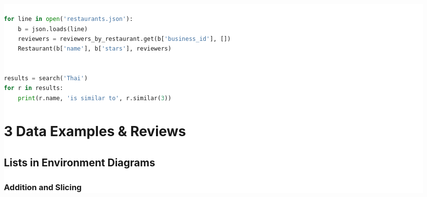 ```python

for line in open('restaurants.json'):
    b = json.loads(line)
    reviewers = reviewers_by_restaurant.get(b['business_id'], [])
    Restaurant(b['name'], b['stars'], reviewers)


results = search('Thai')
for r in results:
    print(r.name, 'is similar to', r.similar(3))
```


# 3 Data Examples & Reviews
## Lists in Environment Diagrams
### Addition and Slicing